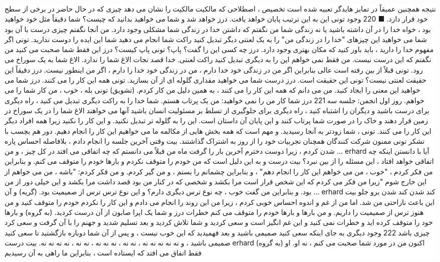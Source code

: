 نتیجه همچنین عمیقاً در تمایز هایدگر تعبیه شده است
تخصیص ، اصطلاحی که مالکیت مالکیت را نشان می دهد
چیزی که در حال حاضر در برخی از سطح خود قرار دارد. ■
220
وجود
تونی
این به این ترتیب پایان خواهد یافت. درز
خواهد شد و شما می خواهید بدانید که چیست؟ شما دقیقاً مثل خود خواهید بود ، خواه خدا را در آن داشته باشید یا نه
زندگی شما من نگفتم که داشتن خدا در زندگی شما مشکلی وجود دارد. من آنجا نگفتم
چیزی درست با آن بود شما می خواهید این چیزهای "خدا را در زندگی من" را به یک لعنتی دیگر تبدیل کنید
راکت شما انجام می دهید شما این ایده را دوست ندارید. تونی
اگر مفهوم خدا را دارید ، باید باور کنید که مکان بهتری وجود دارد. درز
چه کسی این را گفت؟ پاپ؟ تونی
پاپ کیست؟ درز
این فقط شما صحبت می کنید من نگفتم که این درست نیست. من فقط نمی خواهم این را به دیگری تبدیل کنید
راکت لعنتی. خدا قصد نجات الاغ شما را ندارد. الاغ شما به یک سوراخ می رود. تونی
قبلاً از بین رفته است عالی بنابراین اگر من در زندگی خود خدا دارم ، من در زندگی خود خدا را دارم ، اگر من اینطور نیست. درز
دقیقاً این حقیقت لعنتی نیست؟ تونی
این حقیقت است. درز
درست شما می خواهید مقداری گلوله ای از آن بسازید. تونی
همه این کار را می کنند. درز
شما می خواهید این معنی را ایجاد کنید. من می دانم که همه این کار را می کنند ، به همین دلیل من کار کردم. (تشویق)
تونی
بله ، خوب ، من کار شما را می خواهم. روز اول انجمن: جلسه سه 221
درز
شما کار من را نمی خواهید: من یک پرتاب هستم. شما خدا را به راکت دیگری تبدیل می کنید ، راه دیگری برای
درست باشید و دیگران را اشتباه کنید ، راه دیگری برای جلوگیری از تسلط بر مسئولیت
انسان باشید آنها می خواهند الاغ شما را در یک سوراخ در زمین قرار دهند و خاک را در صورت شما پرتاب کنند
و این پایان آن داستان است. این را به گلوله تر تبدیل نکنید. و این کار را نکنید زیرا
همه افراد دیگر این کار را می کنند. تونی ، شما زودتر به آنجا رسیدید. و مهم است که همه
بخش هایی از مکالمه ما می خواهیم این کار را انجام دهیم. دور هم بچسب با تشکر
تونی
ممنون شرکت کنندگان همچنان تجربیات خود را از روز به اشتراک گذاشتند. بیت
وقتی آخرین جلسه را انجام دادم ، بلافاصله احساس پاره شدن کردم ، زیرا دوست دخترم آخرین بار را گرفت
ماه من قبلاً می دانستم که چه اتفاقی می افتد در کل چیز ، و من ... erhard
آیا با دانستن اینکه چه اتفاقی خواهد افتاد ، این مسئله را از بین نبرد؟ بیت
درست و به این دلیل است که من خودم را متوقف نکردم و بارها خودم را متوقف می کنم. و بنابراین من فکر کردم ،
"خوب ، من می خواهم این کار را انجام دهم" ، و بنابراین چشمانم را بستم ، و من گیر کردم. و من فکر کردم: "باشه ، من
می خواهم از این خارج شوم "زیرا من فکر می کردم که این شخص قرار است مرا بکشد و
شخصی که در کنار من بود قصد داشت مرا بکشد و این خیلی دور از من بود. و بنابراین من
گفت خوب ، چه نوع ترس دیگری دارم؟ و این نوع ترس ترس از صمیمیت بود. (گریه)
و آن ... erhard
کند شدن کند شدن برو جلو بیت
این باعث ناراحتی من شد. اما من از غم و اندوه احساس خوبی کردم ، زیرا من این روند را انجام می دادم و این کار را نکردم
خودم را متوقف کنید و من هنوز ترس از صمیمیت را داریم. و من بارها و بارها خودم را متوقف می کنم
خطرات درز
و شما یک اپرا صابون از آن درست کردید. (به گروه)
و بارها خود را متوقف کرده اید و خطرات نمی کنید و این غم انگیز است و سعی کردید
و شما تلاش کردید و بعد تسلیم شدید و جهنم را با آن گرفت و سعی کرد چیزی باشد
222
وجود
دیگری به جای اینکه سعی کنید صمیمی باشید و بعد فهمیدید که این خوب نیست ، و پس از آن
شما دوباره بازگشتید تا سعی کنید صمیمی باشید ، و نه نه نه نه نه ، نه نه ، نه نه نه ،
نه نه ، نه نه نه نه. بیت
درست erhard (به گروه)
اکنون من در مورد شما صحبت می کنم ، نه او. او فقط اتفاق می افتد که ایستاده است ، بنابراین ما راهی به آن رسیدیم